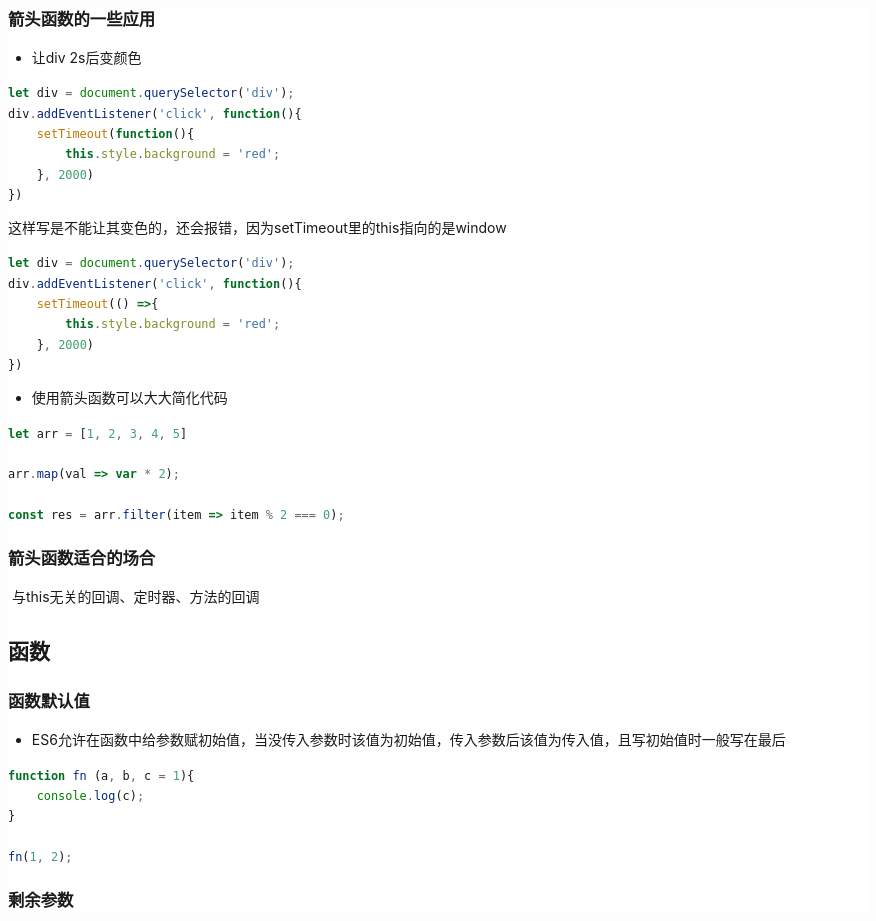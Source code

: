 ### 箭头函数的一些应用

- 让div 2s后变颜色

```js
let div = document.querySelector('div');
div.addEventListener('click', function(){
	setTimeout(function(){
		this.style.background = 'red';
	}, 2000)
})
```

​	这样写是不能让其变色的，还会报错，因为setTimeout里的this指向的是window

```js
let div = document.querySelector('div');
div.addEventListener('click', function(){
    setTimeout(() =>{
        this.style.background = 'red';
    }, 2000)
})
```

- 使用箭头函数可以大大简化代码

```js
let arr = [1, 2, 3, 4, 5]

arr.map(val => var * 2);

const res = arr.filter(item => item % 2 === 0);
```

### 箭头函数适合的场合

​		与this无关的回调、定时器、方法的回调



## 函数

### 函数默认值

- ES6允许在函数中给参数赋初始值，当没传入参数时该值为初始值，传入参数后该值为传入值，且写初始值时一般写在最后

```js
function fn (a, b, c = 1){
	console.log(c);
}

fn(1, 2);
```

### 剩余参数
